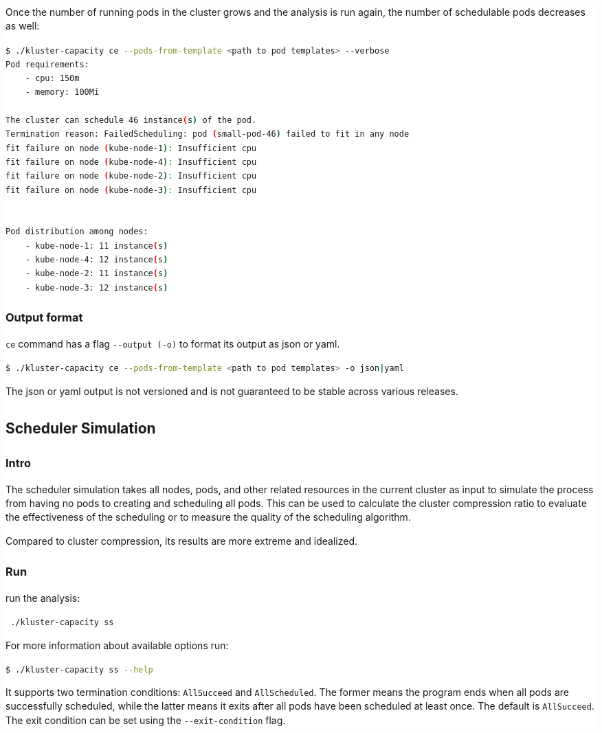 Once the number of running pods in the cluster grows and the analysis is run again,
the number of schedulable pods decreases as well:

```sh
$ ./kluster-capacity ce --pods-from-template <path to pod templates> --verbose
Pod requirements:
	- cpu: 150m
	- memory: 100Mi

The cluster can schedule 46 instance(s) of the pod.
Termination reason: FailedScheduling: pod (small-pod-46) failed to fit in any node
fit failure on node (kube-node-1): Insufficient cpu
fit failure on node (kube-node-4): Insufficient cpu
fit failure on node (kube-node-2): Insufficient cpu
fit failure on node (kube-node-3): Insufficient cpu


Pod distribution among nodes:
	- kube-node-1: 11 instance(s)
	- kube-node-4: 12 instance(s)
	- kube-node-2: 11 instance(s)
	- kube-node-3: 12 instance(s)
```

### Output format
`ce` command has a flag `--output (-o)` to format its output as json or yaml.

```sh
$ ./kluster-capacity ce --pods-from-template <path to pod templates> -o json|yaml
```

The json or yaml output is not versioned and is not guaranteed to be stable across various releases.

## Scheduler Simulation
### Intro
The scheduler simulation takes all nodes, pods, and other related resources in the current cluster as input to simulate the process from having no pods to creating and scheduling all pods. This can be used to calculate the cluster compression ratio to evaluate the effectiveness of the scheduling or to measure the quality of the scheduling algorithm.

Compared to cluster compression, its results are more extreme and idealized.

### Run
run the analysis:

```shell
 ./kluster-capacity ss
```
For more information about available options run:

```sh
$ ./kluster-capacity ss --help
```
It supports two termination conditions: `AllSucceed` and `AllScheduled`. The former means the program ends when all pods are successfully scheduled, while the latter means it exits after all pods have been scheduled at least once. The default is `AllSucceed`. The exit condition can be set using the `--exit-condition` flag.
